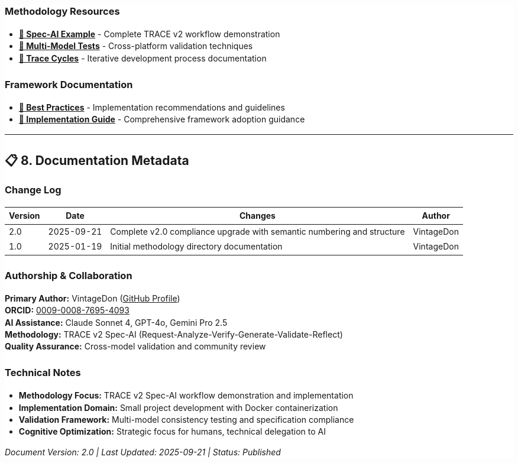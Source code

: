 ### **Methodology Resources**

- **[📄 Spec-AI Example](spec-ai-example.md)** - Complete TRACE v2 workflow demonstration
- **[📁 Multi-Model Tests](../multi-model-tests/README.md)** - Cross-platform validation techniques
- **[📁 Trace Cycles](../trace-cycles/README.md)** - Iterative development process documentation

### **Framework Documentation**

- **[📁 Best Practices](../../docs/best-practices.md)** - Implementation recommendations and guidelines
- **[📁 Implementation Guide](../../docs/implementation-guide.md)** - Comprehensive framework adoption guidance

---

## 📋 **8. Documentation Metadata**

### **Change Log**

| Version | Date | Changes | Author |
|---------|------|---------|--------|
| 2.0 | 2025-09-21 | Complete v2.0 compliance upgrade with semantic numbering and structure | VintageDon |
| 1.0 | 2025-01-19 | Initial methodology directory documentation | VintageDon |

### **Authorship & Collaboration**

**Primary Author:** VintageDon ([GitHub Profile](https://github.com/vintagedon))  
**ORCID:** [0009-0008-7695-4093](https://orcid.org/0009-0008-7695-4093)  
**AI Assistance:** Claude Sonnet 4, GPT-4o, Gemini Pro 2.5  
**Methodology:** TRACE v2 Spec-AI (Request-Analyze-Verify-Generate-Validate-Reflect)  
**Quality Assurance:** Cross-model validation and community review

### **Technical Notes**

- **Methodology Focus:** TRACE v2 Spec-AI workflow demonstration and implementation
- **Implementation Domain:** Small project development with Docker containerization
- **Validation Framework:** Multi-model consistency testing and specification compliance
- **Cognitive Optimization:** Strategic focus for humans, technical delegation to AI

*Document Version: 2.0 | Last Updated: 2025-09-21 | Status: Published*

